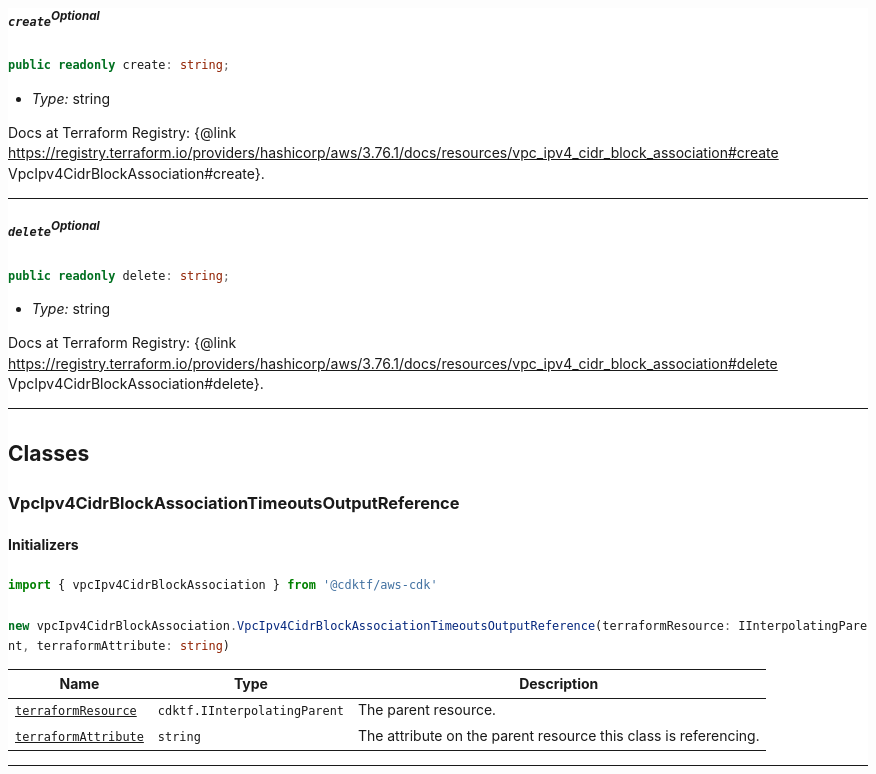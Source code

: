 
##### `create`<sup>Optional</sup> <a name="create" id="@cdktf/aws-cdk.vpcIpv4CidrBlockAssociation.VpcIpv4CidrBlockAssociationTimeouts.property.create"></a>

```typescript
public readonly create: string;
```

- *Type:* string

Docs at Terraform Registry: {@link https://registry.terraform.io/providers/hashicorp/aws/3.76.1/docs/resources/vpc_ipv4_cidr_block_association#create VpcIpv4CidrBlockAssociation#create}.

---

##### `delete`<sup>Optional</sup> <a name="delete" id="@cdktf/aws-cdk.vpcIpv4CidrBlockAssociation.VpcIpv4CidrBlockAssociationTimeouts.property.delete"></a>

```typescript
public readonly delete: string;
```

- *Type:* string

Docs at Terraform Registry: {@link https://registry.terraform.io/providers/hashicorp/aws/3.76.1/docs/resources/vpc_ipv4_cidr_block_association#delete VpcIpv4CidrBlockAssociation#delete}.

---

## Classes <a name="Classes" id="Classes"></a>

### VpcIpv4CidrBlockAssociationTimeoutsOutputReference <a name="VpcIpv4CidrBlockAssociationTimeoutsOutputReference" id="@cdktf/aws-cdk.vpcIpv4CidrBlockAssociation.VpcIpv4CidrBlockAssociationTimeoutsOutputReference"></a>

#### Initializers <a name="Initializers" id="@cdktf/aws-cdk.vpcIpv4CidrBlockAssociation.VpcIpv4CidrBlockAssociationTimeoutsOutputReference.Initializer"></a>

```typescript
import { vpcIpv4CidrBlockAssociation } from '@cdktf/aws-cdk'

new vpcIpv4CidrBlockAssociation.VpcIpv4CidrBlockAssociationTimeoutsOutputReference(terraformResource: IInterpolatingParent, terraformAttribute: string)
```

| **Name** | **Type** | **Description** |
| --- | --- | --- |
| <code><a href="#@cdktf/aws-cdk.vpcIpv4CidrBlockAssociation.VpcIpv4CidrBlockAssociationTimeoutsOutputReference.Initializer.parameter.terraformResource">terraformResource</a></code> | <code>cdktf.IInterpolatingParent</code> | The parent resource. |
| <code><a href="#@cdktf/aws-cdk.vpcIpv4CidrBlockAssociation.VpcIpv4CidrBlockAssociationTimeoutsOutputReference.Initializer.parameter.terraformAttribute">terraformAttribute</a></code> | <code>string</code> | The attribute on the parent resource this class is referencing. |

---
